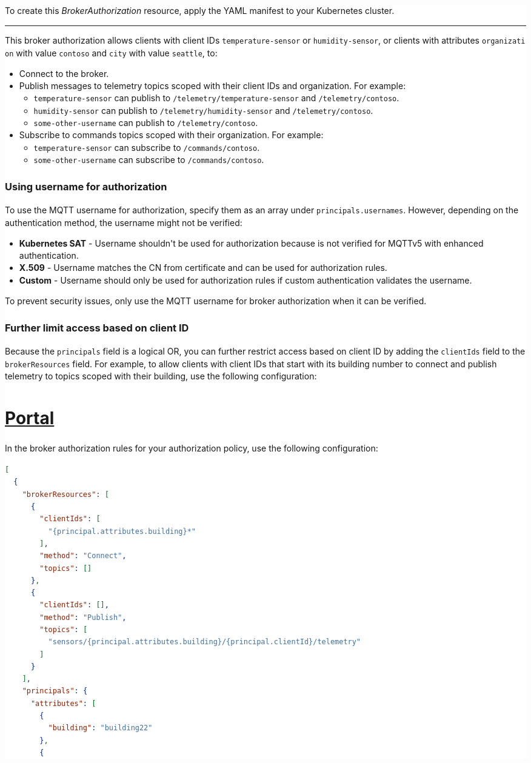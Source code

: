 To create this *BrokerAuthorization* resource, apply the YAML manifest to your Kubernetes cluster.

---

This broker authorization allows clients with client IDs `temperature-sensor` or `humidity-sensor`, or clients with attributes `organization` with value `contoso` and `city` with value `seattle`, to:

- Connect to the broker.
- Publish messages to telemetry topics scoped with their client IDs and organization. For example:
  - `temperature-sensor` can publish to `/telemetry/temperature-sensor` and `/telemetry/contoso`.
  - `humidity-sensor` can publish to `/telemetry/humidity-sensor` and `/telemetry/contoso`.
  - `some-other-username` can publish to `/telemetry/contoso`.
- Subscribe to commands topics scoped with their organization. For example:
  - `temperature-sensor` can subscribe to `/commands/contoso`.
  - `some-other-username` can subscribe to `/commands/contoso`.

### Using username for authorization

To use the MQTT username for authorization, specify them as an array under `principals.usernames`. However, depending on the authentication method, the username might not be verified:

- **Kubernetes SAT** - Username shouldn't be used for authorization because is not verified for MQTTv5 with enhanced authentication.
- **X.509** - Username matches the CN from certificate and can be used for authorization rules.
- **Custom** - Username should only be used for authorization rules if custom authentication validates the username.

To prevent security issues, only use the MQTT username for broker authorization when it can be verified.

### Further limit access based on client ID

Because the `principals` field is a logical OR, you can further restrict access based on client ID by adding the `clientIds` field to the `brokerResources` field. For example, to allow clients with client IDs that start with its building number to connect and publish telemetry to topics scoped with their building, use the following configuration:

# [Portal](#tab/portal)

In the broker authorization rules for your authorization policy, use the following configuration:

```json
[
  {
    "brokerResources": [
      {
        "clientIds": [
          "{principal.attributes.building}*"
        ],
        "method": "Connect",
        "topics": []
      },
      {
        "clientIds": [],
        "method": "Publish",
        "topics": [
          "sensors/{principal.attributes.building}/{principal.clientId}/telemetry"
        ]
      }
    ],
    "principals": {
      "attributes": [
        {
          "building": "building22"
        },
        {
```